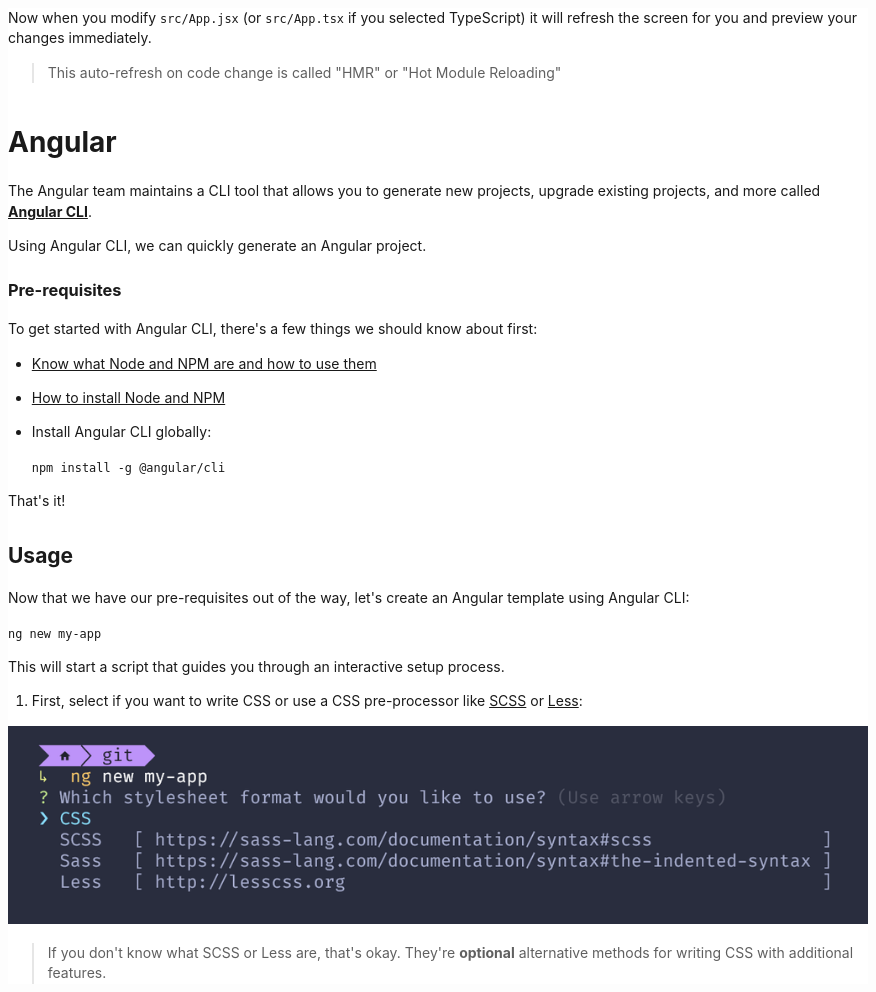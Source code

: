 Now when you modify `src/App.jsx` (or `src/App.tsx` if you selected TypeScript) it will refresh the screen for you and preview your changes immediately.

> This auto-refresh on code change is called "HMR" or "Hot Module Reloading"

# Angular

The Angular team maintains a CLI tool that allows you to generate new projects, upgrade existing projects, and more called [**Angular CLI**](https://angular.dev/tools/cli).

Using Angular CLI, we can quickly generate an Angular project.

### Pre-requisites

To get started with Angular CLI, there's a few things we should know about first:

- [Know what Node and NPM are and how to use them](/posts/how-to-use-npm)

- [How to install Node and NPM](https://nodejs.org/en/download/)

- Install Angular CLI globally:

  ```shell
  npm install -g @angular/cli
  ```

That's it!

## Usage

Now that we have our pre-requisites out of the way, let's create an Angular template using Angular CLI:

```shell
ng new my-app
```

This will start a script that guides you through an interactive setup process.

1. First, select if you want to write CSS or use a CSS pre-processor like [SCSS](https://sass-lang.com/) or [Less](https://lesscss.org/):

![A CLI with the option "Which stylesheet format would you like to use?"](./angular_stylesheet_format.png)

> If you don't know what SCSS or Less are, that's okay. They're **optional** alternative methods for writing CSS with additional features.
